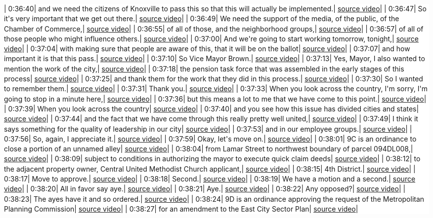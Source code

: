 | 0:36:40| and we need the citizens of Knoxville to pass this so that this will actually be implemented.| [source video](https://archive.org/details/citycouncilr265120821?start=2200)|
| 0:36:47| So it's very important that we get out there.| [source video](https://archive.org/details/citycouncilr265120821?start=2207)|
| 0:36:49| We need the support of the media, of the public, of the Chamber of Commerce,| [source video](https://archive.org/details/citycouncilr265120821?start=2209)|
| 0:36:55| of all of those, and the neighborhood groups,| [source video](https://archive.org/details/citycouncilr265120821?start=2215)|
| 0:36:57| of all of those people who might influence others.| [source video](https://archive.org/details/citycouncilr265120821?start=2217)|
| 0:37:00| And we're going to start working tomorrow, tonight,| [source video](https://archive.org/details/citycouncilr265120821?start=2220)|
| 0:37:04| with making sure that people are aware of this, that it will be on the ballot| [source video](https://archive.org/details/citycouncilr265120821?start=2224)|
| 0:37:07| and how important it is that this pass.| [source video](https://archive.org/details/citycouncilr265120821?start=2227)|
| 0:37:10| So Vice Mayor Brown.| [source video](https://archive.org/details/citycouncilr265120821?start=2230)|
| 0:37:13| Yes, Mayor, I also wanted to mention the work of the city,| [source video](https://archive.org/details/citycouncilr265120821?start=2233)|
| 0:37:18| the pension task force that was assembled in the early stages of this process| [source video](https://archive.org/details/citycouncilr265120821?start=2238)|
| 0:37:25| and thank them for the work that they did in this process.| [source video](https://archive.org/details/citycouncilr265120821?start=2245)|
| 0:37:30| So I wanted to remember them.| [source video](https://archive.org/details/citycouncilr265120821?start=2250)|
| 0:37:31| Thank you.| [source video](https://archive.org/details/citycouncilr265120821?start=2251)|
| 0:37:33| When you look across the country, I'm sorry, I'm going to stop in a minute here,| [source video](https://archive.org/details/citycouncilr265120821?start=2253)|
| 0:37:36| but this means a lot to me that we have come to this point.| [source video](https://archive.org/details/citycouncilr265120821?start=2256)|
| 0:37:39| When you look across the country| [source video](https://archive.org/details/citycouncilr265120821?start=2259)|
| 0:37:40| and you see how this issue has divided cities and states| [source video](https://archive.org/details/citycouncilr265120821?start=2260)|
| 0:37:44| and the fact that we have come through this really pretty well united,| [source video](https://archive.org/details/citycouncilr265120821?start=2264)|
| 0:37:49| I think it says something for the quality of leadership in our city| [source video](https://archive.org/details/citycouncilr265120821?start=2269)|
| 0:37:53| and in our employee groups.| [source video](https://archive.org/details/citycouncilr265120821?start=2273)|
| 0:37:56| So, again, I appreciate it.| [source video](https://archive.org/details/citycouncilr265120821?start=2276)|
| 0:37:59| Okay, let's move on.| [source video](https://archive.org/details/citycouncilr265120821?start=2279)|
| 0:38:01| 9C is an ordinance to close a portion of an unnamed alley| [source video](https://archive.org/details/citycouncilr265120821?start=2281)|
| 0:38:04| from Lamar Street to northwest boundary of parcel 094DL008,| [source video](https://archive.org/details/citycouncilr265120821?start=2284)|
| 0:38:09| subject to conditions in authorizing the mayor to execute quick claim deeds| [source video](https://archive.org/details/citycouncilr265120821?start=2289)|
| 0:38:12| to the adjacent property owner, Central United Methodist Church applicant,| [source video](https://archive.org/details/citycouncilr265120821?start=2292)|
| 0:38:15| 4th District.| [source video](https://archive.org/details/citycouncilr265120821?start=2295)|
| 0:38:17| Move to approve.| [source video](https://archive.org/details/citycouncilr265120821?start=2297)|
| 0:38:18| Second.| [source video](https://archive.org/details/citycouncilr265120821?start=2298)|
| 0:38:19| We have a motion and a second.| [source video](https://archive.org/details/citycouncilr265120821?start=2299)|
| 0:38:20| All in favor say aye.| [source video](https://archive.org/details/citycouncilr265120821?start=2300)|
| 0:38:21| Aye.| [source video](https://archive.org/details/citycouncilr265120821?start=2301)|
| 0:38:22| Any opposed?| [source video](https://archive.org/details/citycouncilr265120821?start=2302)|
| 0:38:23| The ayes have it and so ordered.| [source video](https://archive.org/details/citycouncilr265120821?start=2303)|
| 0:38:24| 9D is an ordinance approving the request of the Metropolitan Planning Commission| [source video](https://archive.org/details/citycouncilr265120821?start=2304)|
| 0:38:27| for an amendment to the East City Sector Plan| [source video](https://archive.org/details/citycouncilr265120821?start=2307)|